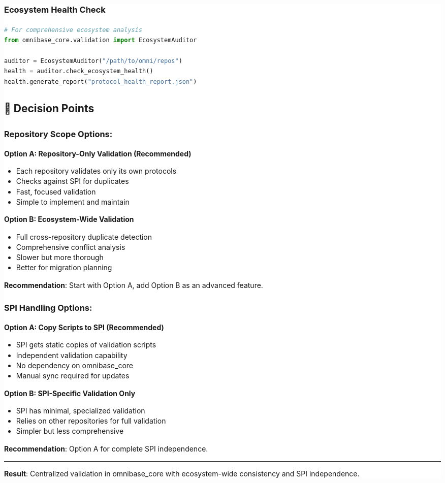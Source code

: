 ### **Ecosystem Health Check**
```python
# For comprehensive ecosystem analysis
from omnibase_core.validation import EcosystemAuditor

auditor = EcosystemAuditor("/path/to/omni/repos")
health = auditor.check_ecosystem_health()
health.generate_report("protocol_health_report.json")
```

## 🎯 Decision Points

### **Repository Scope Options:**

**Option A: Repository-Only Validation (Recommended)**
- Each repository validates only its own protocols
- Checks against SPI for duplicates
- Fast, focused validation
- Simple to implement and maintain

**Option B: Ecosystem-Wide Validation**
- Full cross-repository duplicate detection
- Comprehensive conflict analysis
- Slower but more thorough
- Better for migration planning

**Recommendation**: Start with Option A, add Option B as an advanced feature.

### **SPI Handling Options:**

**Option A: Copy Scripts to SPI (Recommended)**
- SPI gets static copies of validation scripts
- Independent validation capability
- No dependency on omnibase_core
- Manual sync required for updates

**Option B: SPI-Specific Validation Only**
- SPI has minimal, specialized validation
- Relies on other repositories for full validation
- Simpler but less comprehensive

**Recommendation**: Option A for complete SPI independence.

---

**Result**: Centralized validation in omnibase_core with ecosystem-wide consistency and SPI independence.
